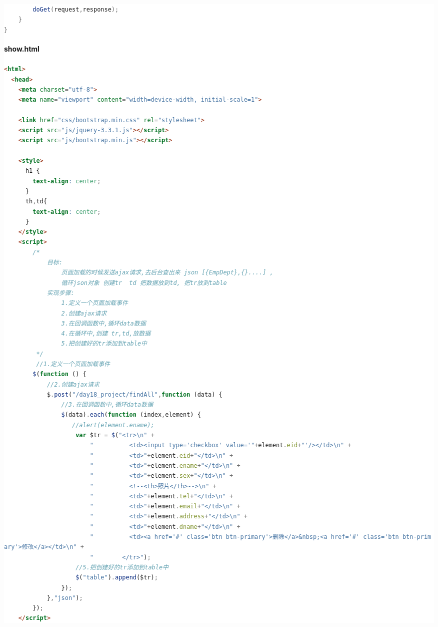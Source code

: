 ```java
        doGet(request,response);
    }
}
```

#### show.html

```html
<html>
  <head>
    <meta charset="utf-8">
    <meta name="viewport" content="width=device-width, initial-scale=1">

    <link href="css/bootstrap.min.css" rel="stylesheet">
    <script src="js/jquery-3.3.1.js"></script>
    <script src="js/bootstrap.min.js"></script>

    <style>
      h1 {
        text-align: center;
      }
      th,td{
        text-align: center;
      }
    </style>
    <script>
        /*
            目标:
                页面加载的时候发送ajax请求,去后台查出来 json [{EmpDept},{}....] ,
                循环json对象 创建tr  td 把数据放到td, 把tr放到table
            实现步骤:
                1.定义一个页面加载事件
                2.创建ajax请求
                3.在回调函数中,循环data数据
                4.在循环中,创建 tr,td,放数据
                5.把创建好的tr添加到table中
         */
         //1.定义一个页面加载事件
        $(function () {
            //2.创建ajax请求
            $.post("/day18_project/findAll",function (data) {
                //3.在回调函数中,循环data数据
                $(data).each(function (index,element) {
                   //alert(element.ename);
                    var $tr = $("<tr>\n" +
                        "          <td><input type='checkbox' value='"+element.eid+"'/></td>\n" +
                        "          <td>"+element.eid+"</td>\n" +
                        "          <td>"+element.ename+"</td>\n" +
                        "          <td>"+element.sex+"</td>\n" +
                        "          <!--<th>照片</th>-->\n" +
                        "          <td>"+element.tel+"</td>\n" +
                        "          <td>"+element.email+"</td>\n" +
                        "          <td>"+element.address+"</td>\n" +
                        "          <td>"+element.dname+"</td>\n" +
                        "          <td><a href='#' class='btn btn-primary'>删除</a>&nbsp;<a href='#' class='btn btn-primary'>修改</a></td>\n" +
                        "        </tr>");
                    //5.把创建好的tr添加到table中
                    $("table").append($tr);
                });
            },"json");
        });
    </script>

```